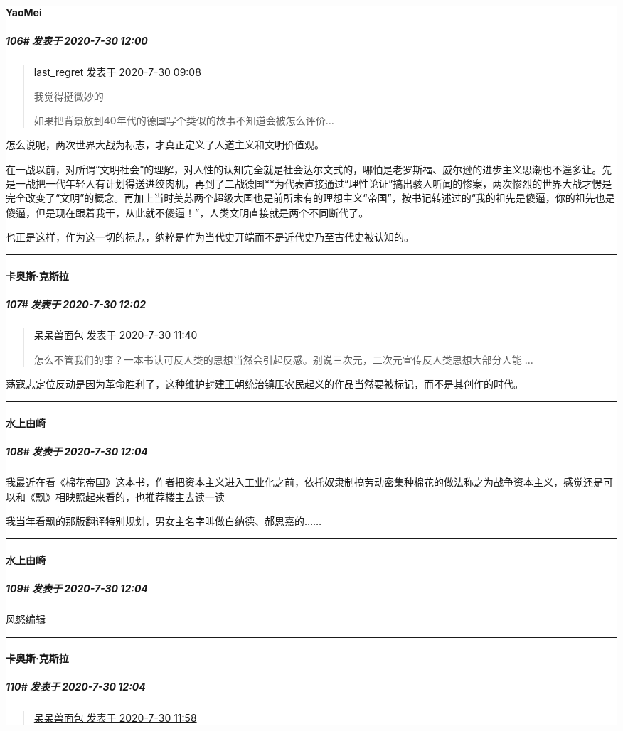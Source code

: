####  YaoMei  
##### 106#       发表于 2020-7-30 12:00


<blockquote><a href="httphttps://bbs.saraba1st.com/2b/forum.php?mod=redirect&amp;goto=findpost&amp;pid=48256642&amp;ptid=1952221" target="_blank">last_regret 发表于 2020-7-30 09:08</a>

我觉得挺微妙的

如果把背景放到40年代的德国写个类似的故事不知道会被怎么评价…</blockquote>
怎么说呢，两次世界大战为标志，才真正定义了人道主义和文明价值观。

在一战以前，对所谓“文明社会”的理解，对人性的认知完全就是社会达尔文式的，哪怕是老罗斯福、威尔逊的进步主义思潮也不遑多让。先是一战把一代年轻人有计划得送进绞肉机，再到了二战德国**为代表直接通过“理性论证”搞出骇人听闻的惨案，两次惨烈的世界大战才愣是完全改变了“文明”的概念。再加上当时美苏两个超级大国也是前所未有的理想主义“帝国”，按书记转述过的“我的祖先是傻逼，你的祖先也是傻逼，但是现在跟着我干，从此就不傻逼！”，人类文明直接就是两个不同断代了。

也正是这样，作为这一切的标志，纳粹是作为当代史开端而不是近代史乃至古代史被认知的。


-----

####  卡奥斯·克斯拉  
##### 107#       发表于 2020-7-30 12:02


<blockquote><a href="httphttps://bbs.saraba1st.com/2b/forum.php?mod=redirect&amp;goto=findpost&amp;pid=48258448&amp;ptid=1952221" target="_blank">呆呆兽面包 发表于 2020-7-30 11:40</a>

怎么不管我们的事？一本书认可反人类的思想当然会引起反感。别说三次元，二次元宣传反人类思想大部分人能 ...</blockquote>
荡寇志定位反动是因为革命胜利了，这种维护封建王朝统治镇压农民起义的作品当然要被标记，而不是其创作的时代。


-----

####  水上由崎  
##### 108#       发表于 2020-7-30 12:04


我最近在看《棉花帝国》这本书，作者把资本主义进入工业化之前，依托奴隶制搞劳动密集种棉花的做法称之为战争资本主义，感觉还是可以和《飘》相映照起来看的，也推荐楼主去读一读

我当年看飘的那版翻译特别规划，男女主名字叫做白纳德、郝思嘉的……


-----

####  水上由崎  
##### 109#       发表于 2020-7-30 12:04


风怒编辑


-----

####  卡奥斯·克斯拉  
##### 110#       发表于 2020-7-30 12:04


<blockquote><a href="httphttps://bbs.saraba1st.com/2b/forum.php?mod=redirect&amp;goto=findpost&amp;pid=48258681&amp;ptid=1952221" target="_blank">呆呆兽面包 发表于 2020-7-30 11:58</a>
